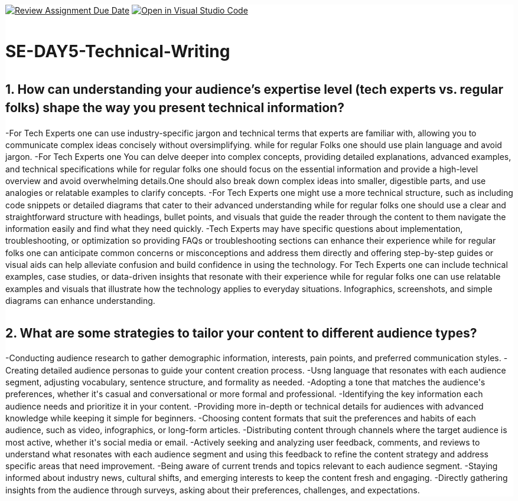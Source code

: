 [![Review Assignment Due Date](https://classroom.github.com/assets/deadline-readme-button-22041afd0340ce965d47ae6ef1cefeee28c7c493a6346c4f15d667ab976d596c.svg)](https://classroom.github.com/a/zsAR-pyY)
[![Open in Visual Studio Code](https://classroom.github.com/assets/open-in-vscode-2e0aaae1b6195c2367325f4f02e2d04e9abb55f0b24a779b69b11b9e10269abc.svg)](https://classroom.github.com/online_ide?assignment_repo_id=15682859&assignment_repo_type=AssignmentRepo)
# SE-DAY5-Technical-Writing
## 1. How can understanding your audience’s expertise level (tech experts vs. regular folks) shape the way you present technical information?
-For Tech Experts one can use industry-specific jargon and technical terms that experts are familiar with, allowing you to communicate complex ideas concisely without oversimplifying.
while for regular Folks one should use plain language and avoid jargon. 
-For Tech Experts one You can delve deeper into complex concepts, providing detailed explanations, advanced examples, and technical specifications while for regular folks one should
focus on the essential information and provide a high-level overview and avoid overwhelming details.One should also break down complex ideas into smaller, digestible parts, and use analogies or relatable examples to clarify concepts.
-For Tech Experts one might use a more technical structure, such as including code snippets or detailed diagrams that cater to their advanced understanding while for regular folks one should use a clear and straightforward structure with headings, bullet points, and visuals that guide the reader through the content to them navigate the information easily and find what they need quickly.
-Tech Experts may have specific questions about implementation, troubleshooting, or optimization so providing FAQs or troubleshooting sections can enhance their experience while for regular folks one can anticipate common concerns or misconceptions and address them directly and offering step-by-step guides or visual aids can help alleviate confusion and build confidence in using the technology.
For Tech Experts one can include technical examples, case studies, or data-driven insights that resonate with their experience while for regular folks one can use relatable examples and visuals that illustrate how the technology applies to everyday situations. Infographics, screenshots, and simple diagrams can enhance understanding.

## 2. What are some strategies to tailor your content to different audience types?
-Conducting audience research to gather demographic information, interests, pain points, and preferred communication styles.
-Creating detailed audience personas to guide your content creation process.
-Usng language that resonates with each audience segment, adjusting vocabulary, sentence structure, and formality as needed.
-Adopting a tone that matches the audience's preferences, whether it's casual and conversational or more formal and professional.
-Identifying the key information each audience needs and prioritize it in your content.
-Providing more in-depth or technical details for audiences with advanced knowledge while keeping it simple for beginners.
-Choosing content formats that suit the preferences and habits of each audience, such as video, infographics, or long-form articles.
-Distributing content through channels where the target audience is most active, whether it's social media or email.
-Actively seeking and analyzing user feedback, comments, and reviews to understand what resonates with each audience segment and using this feedback to refine the content strategy and address specific areas that need improvement.
-Being aware of current trends and topics relevant to each audience segment.
-Staying informed about industry news, cultural shifts, and emerging interests to keep the content fresh and engaging.
-Directly gathering insights from the audience through surveys, asking about their preferences, challenges, and expectations.
